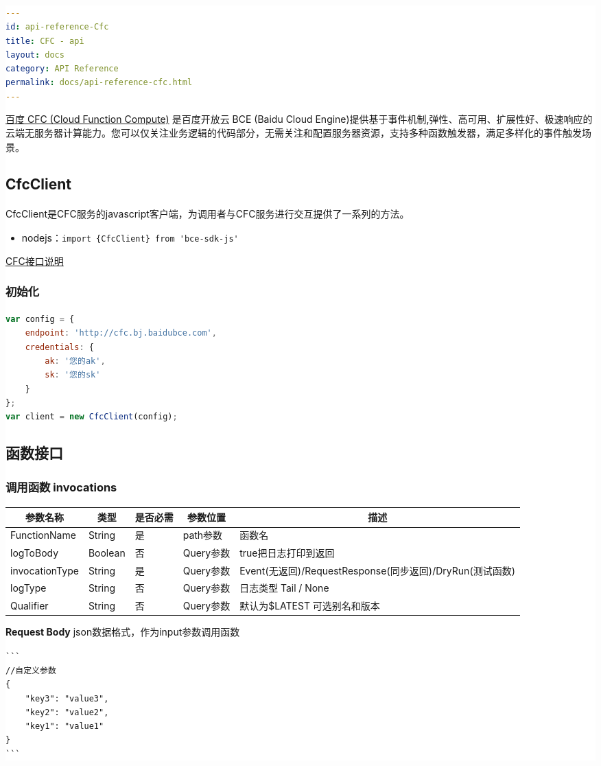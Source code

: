 ```yaml
---
id: api-reference-Cfc
title: CFC - api
layout: docs
category: API Reference
permalink: docs/api-reference-cfc.html
---
```


[百度 CFC (Cloud Function Compute)](https://cloud.baidu.com/doc/CFC/ProductDescription.html) 是百度开放云 BCE (Baidu Cloud Engine)提供基于事件机制,弹性、高可用、扩展性好、极速响应的云端无服务器计算能力。您可以仅关注业务逻辑的代码部分，无需关注和配置服务器资源，支持多种函数触发器，满足多样化的事件触发场景。

## CfcClient

CfcClient是CFC服务的javascript客户端，为调用者与CFC服务进行交互提供了一系列的方法。

- nodejs：`import {CfcClient} from 'bce-sdk-js'`

[CFC接口说明](https://cloud.baidu.com/doc/CFC/API.html#.E6.8E.A5.E5.8F.A3.E8.AF.B4.E6.98.8E)

### 初始化

```js
var config = {
    endpoint: 'http://cfc.bj.baidubce.com',
    credentials: {
        ak: '您的ak',
        sk: '您的sk'
    }
};
var client = new CfcClient(config);
```

## 函数接口

### 调用函数 invocations


参数名称 | 类型 | 是否必需 | 参数位置 | 描述
--- | --- | --- | --- | ---
FunctionName |String |是| path参数 |函数名
logToBody | Boolean | 否 | Query参数 | true把日志打印到返回
invocationType | String | 是 | Query参数 | Event(无返回)/RequestResponse(同步返回)/DryRun(测试函数)
logType | String | 否 | Query参数 | 日志类型 Tail / None
Qualifier | String | 否 | Query参数 | 默认为$LATEST 可选别名和版本

**Request Body**
	json数据格式，作为input参数调用函数

	```
	//自定义参数
	{
		"key3": "value3",
		"key2": "value2",
		"key1": "value1"
	}
	```

